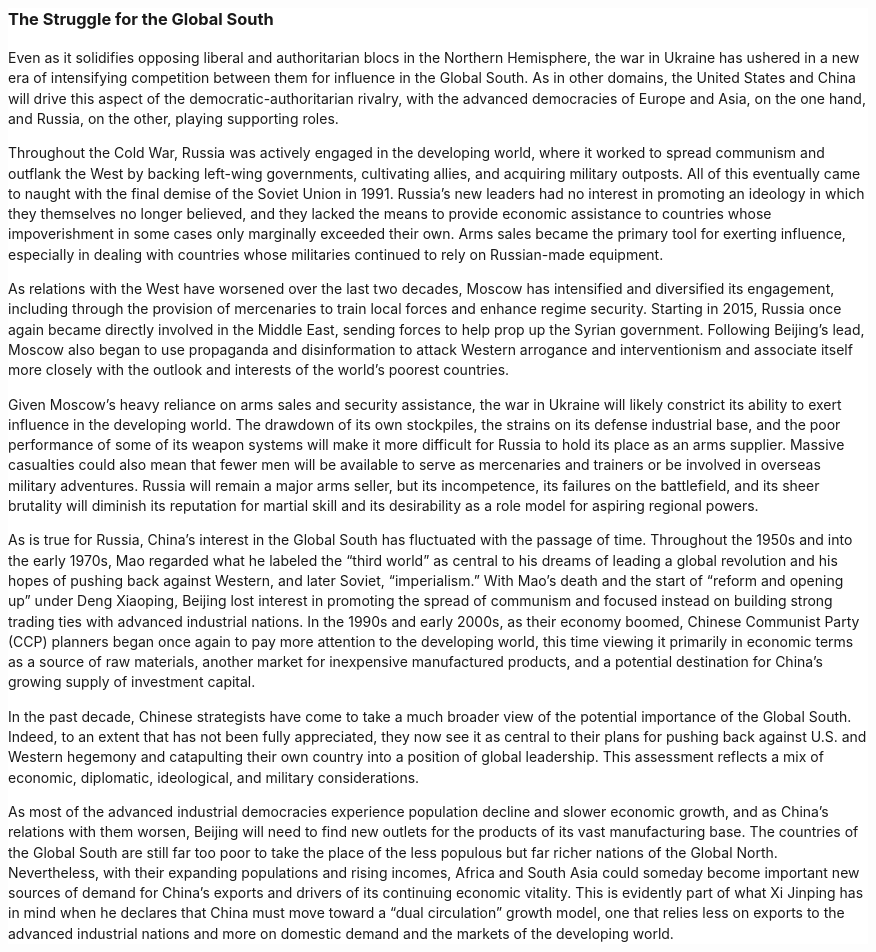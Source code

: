 
### The Struggle for the Global South

Even as it solidifies opposing liberal and authoritarian blocs in the Northern Hemisphere, the war in Ukraine has ushered in a new era of intensifying competition between them for influence in the Global South. As in other domains, the United States and China will drive this aspect of the democratic-authoritarian rivalry, with the advanced democracies of Europe and Asia, on the one hand, and Russia, on the other, playing supporting roles.

Throughout the Cold War, Russia was actively engaged in the developing world, where it worked to spread communism and outflank the West by backing left-wing governments, cultivating allies, and acquiring military outposts. All of this eventually came to naught with the final demise of the Soviet Union in 1991. Russia’s new leaders had no interest in promoting an ideology in which they themselves no longer believed, and they lacked the means to provide economic assistance to countries whose impoverishment in some cases only marginally exceeded their own. Arms sales became the primary tool for exerting influence, especially in dealing with countries whose militaries continued to rely on Russian-made equipment.

As relations with the West have worsened over the last two decades, Moscow has intensified and diversified its engagement, including through the provision of mercenaries to train local forces and enhance regime security. Starting in 2015, Russia once again became directly involved in the Middle East, sending forces to help prop up the Syrian government. Following Beijing’s lead, Moscow also began to use propaganda and disinformation to attack Western arrogance and interventionism and associate itself more closely with the outlook and interests of the world’s poorest countries.

Given Moscow’s heavy reliance on arms sales and security assistance, the war in Ukraine will likely constrict its ability to exert influence in the developing world. The drawdown of its own stockpiles, the strains on its defense industrial base, and the poor performance of some of its weapon systems will make it more difficult for Russia to hold its place as an arms supplier. Massive casualties could also mean that fewer men will be available to serve as mercenaries and trainers or be involved in overseas military adventures. Russia will remain a major arms seller, but its incompetence, its failures on the battlefield, and its sheer brutality will diminish its reputation for martial skill and its desirability as a role model for aspiring regional powers.

As is true for Russia, China’s interest in the Global South has fluctuated with the passage of time. Throughout the 1950s and into the early 1970s, Mao regarded what he labeled the “third world” as central to his dreams of leading a global revolution and his hopes of pushing back against Western, and later Soviet, “imperialism.” With Mao’s death and the start of “reform and opening up” under Deng Xiaoping, Beijing lost interest in promoting the spread of communism and focused instead on building strong trading ties with advanced industrial nations. In the 1990s and early 2000s, as their economy boomed, Chinese Communist Party (CCP) planners began once again to pay more attention to the developing world, this time viewing it primarily in economic terms as a source of raw materials, another market for inexpensive manufactured products, and a potential destination for China’s growing supply of investment capital.

In the past decade, Chinese strategists have come to take a much broader view of the potential importance of the Global South. Indeed, to an extent that has not been fully appreciated, they now see it as central to their plans for pushing back against U.S. and Western hegemony and catapulting their own country into a position of global leadership. This assessment reflects a mix of economic, diplomatic, ideological, and military considerations.

As most of the advanced industrial democracies experience population decline and slower economic growth, and as China’s relations with them worsen, Beijing will need to find new outlets for the products of its vast manufacturing base. The countries of the Global South are still far too poor to take the place of the less populous but far richer nations of the Global North. Nevertheless, with their expanding populations and rising incomes, Africa and South Asia could someday become important new sources of demand for China’s exports and drivers of its continuing economic vitality. This is evidently part of what Xi Jinping has in mind when he declares that China must move toward a “dual circulation” growth model, one that relies less on exports to the advanced industrial nations and more on domestic demand and the markets of the developing world.
